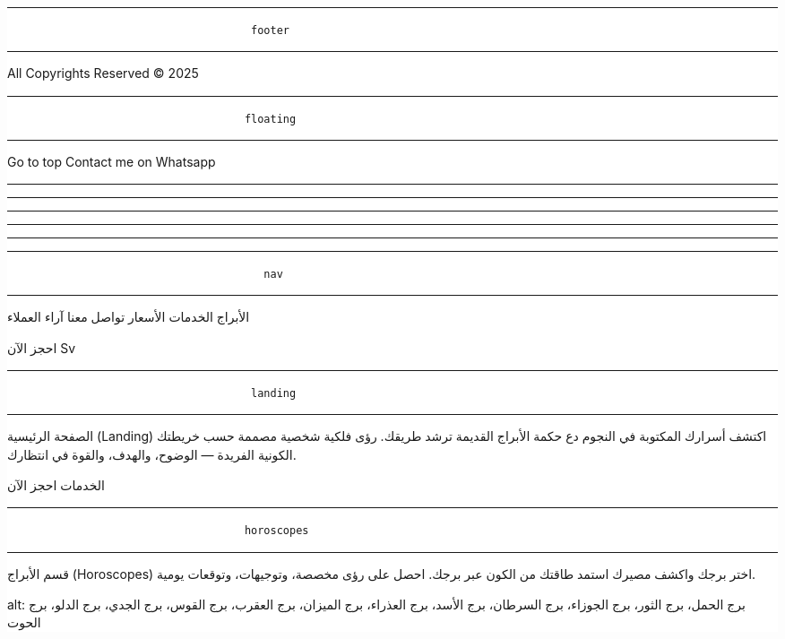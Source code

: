 
--------------------------------------------------------------------------------------------------
                                          footer
--------------------------------------------------------------------------------------------------
All Copyrights Reserved © 2025


--------------------------------------------------------------------------------------------------
                                         floating
--------------------------------------------------------------------------------------------------
Go to top
Contact me on Whatsapp


--------------------------------------------------------------------------------------------------
--------------------------------------------------------------------------------------------------
--------------------------------------------------------------------------------------------------
--------------------------------------------------------------------------------------------------
--------------------------------------------------------------------------------------------------


--------------------------------------------------------------------------------------------------
                                            nav
--------------------------------------------------------------------------------------------------
الأبراج
الخدمات
الأسعار
تواصل معنا
آراء العملاء

احجز الآن
Sv


--------------------------------------------------------------------------------------------------
                                          landing
--------------------------------------------------------------------------------------------------
الصفحة الرئيسية (Landing)
اكتشف أسرارك المكتوبة في النجوم
دع حكمة الأبراج القديمة ترشد طريقك. رؤى فلكية شخصية مصممة حسب خريطتك الكونية الفريدة — الوضوح، والهدف، والقوة في انتظارك.

الخدمات
احجز الآن


--------------------------------------------------------------------------------------------------
                                         horoscopes
--------------------------------------------------------------------------------------------------
قسم الأبراج (Horoscopes)
اختر برجك واكشف مصيرك
استمد طاقتك من الكون عبر برجك. احصل على رؤى مخصصة، وتوجيهات، وتوقعات يومية.

alt: برج الحمل، برج الثور، برج الجوزاء، برج السرطان، برج الأسد، برج العذراء، برج الميزان، برج العقرب، برج القوس، برج الجدي، برج الدلو، برج الحوت
